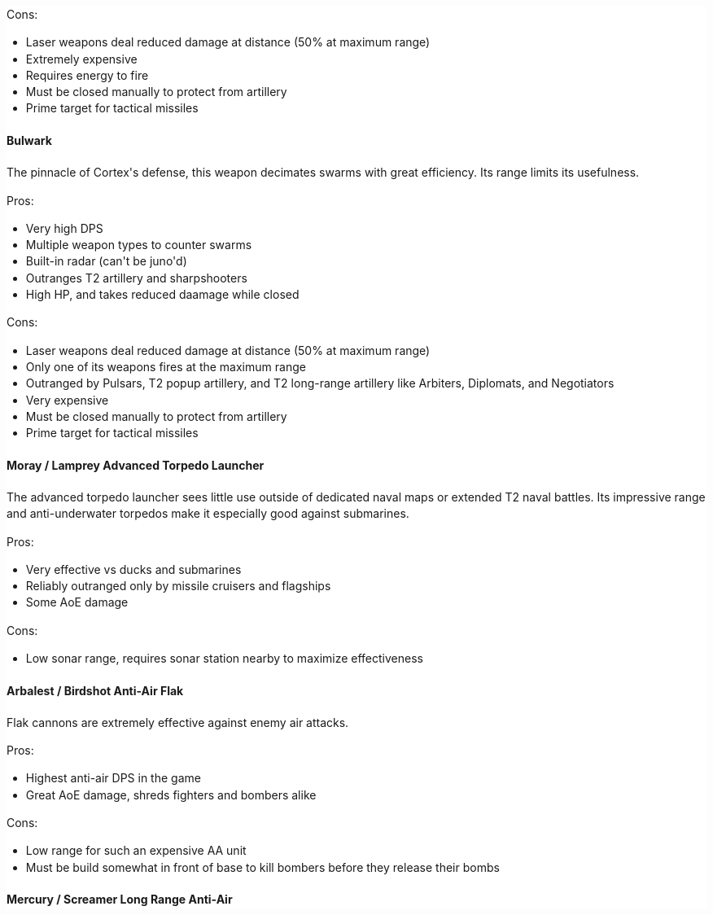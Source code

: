 Cons:
- Laser weapons deal reduced damage at distance (50% at maximum range)
- Extremely expensive
- Requires energy to fire
- Must be closed manually to protect from artillery
- Prime target for tactical missiles

#### Bulwark

The pinnacle of Cortex's defense, this weapon decimates swarms with great efficiency. Its range limits its usefulness.

Pros:
- Very high DPS
- Multiple weapon types to counter swarms
- Built-in radar (can't be juno'd)
- Outranges T2 artillery and sharpshooters
- High HP, and takes reduced daamage while closed

Cons:
- Laser weapons deal reduced damage at distance (50% at maximum range)
- Only one of its weapons fires at the maximum range
- Outranged by Pulsars, T2 popup artillery, and T2 long-range artillery like Arbiters, Diplomats, and Negotiators
- Very expensive
- Must be closed manually to protect from artillery
- Prime target for tactical missiles

#### Moray / Lamprey Advanced Torpedo Launcher

The advanced torpedo launcher sees little use outside of dedicated naval maps or extended T2 naval battles. Its impressive range and anti-underwater torpedos make it especially good against submarines.

Pros:
- Very effective vs ducks and submarines
- Reliably outranged only by missile cruisers and flagships
- Some AoE damage

Cons:
- Low sonar range, requires sonar station nearby to maximize effectiveness

#### Arbalest / Birdshot Anti-Air Flak

Flak cannons are extremely effective against enemy air attacks.

Pros:
- Highest anti-air DPS in the game
- Great AoE damage, shreds fighters and bombers alike

Cons:
- Low range for such an expensive AA unit
- Must be build somewhat in front of base to kill bombers before they release their bombs

#### Mercury / Screamer Long Range Anti-Air
